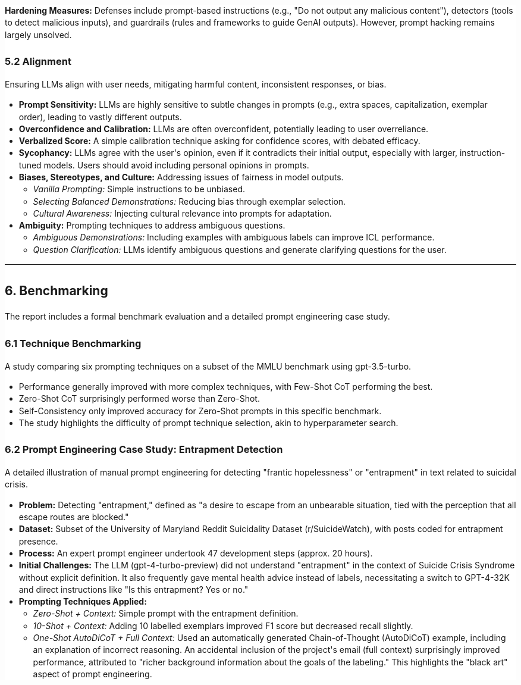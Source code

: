 **Hardening Measures:** Defenses include prompt-based instructions (e.g., "Do not output any malicious content"), detectors (tools to detect malicious inputs), and guardrails (rules and frameworks to guide GenAI outputs). However, prompt hacking remains largely unsolved.

### 5.2 Alignment

Ensuring LLMs align with user needs, mitigating harmful content, inconsistent responses, or bias.

- **Prompt Sensitivity:** LLMs are highly sensitive to subtle changes in prompts (e.g., extra spaces, capitalization, exemplar order), leading to vastly different outputs.
- **Overconfidence and Calibration:** LLMs are often overconfident, potentially leading to user overreliance.
- **Verbalized Score:** A simple calibration technique asking for confidence scores, with debated efficacy.
- **Sycophancy:** LLMs agree with the user's opinion, even if it contradicts their initial output, especially with larger, instruction-tuned models. Users should avoid including personal opinions in prompts.
- **Biases, Stereotypes, and Culture:** Addressing issues of fairness in model outputs.
    - *Vanilla Prompting:* Simple instructions to be unbiased.
    - *Selecting Balanced Demonstrations:* Reducing bias through exemplar selection.
    - *Cultural Awareness:* Injecting cultural relevance into prompts for adaptation.
- **Ambiguity:** Prompting techniques to address ambiguous questions.
    - *Ambiguous Demonstrations:* Including examples with ambiguous labels can improve ICL performance.
    - *Question Clarification:* LLMs identify ambiguous questions and generate clarifying questions for the user.

---

## 6. Benchmarking

The report includes a formal benchmark evaluation and a detailed prompt engineering case study.

### 6.1 Technique Benchmarking

A study comparing six prompting techniques on a subset of the MMLU benchmark using gpt-3.5-turbo.

- Performance generally improved with more complex techniques, with Few-Shot CoT performing the best.
- Zero-Shot CoT surprisingly performed worse than Zero-Shot.
- Self-Consistency only improved accuracy for Zero-Shot prompts in this specific benchmark.
- The study highlights the difficulty of prompt technique selection, akin to hyperparameter search.

### 6.2 Prompt Engineering Case Study: Entrapment Detection

A detailed illustration of manual prompt engineering for detecting "frantic hopelessness" or "entrapment" in text related to suicidal crisis.

- **Problem:** Detecting "entrapment," defined as "a desire to escape from an unbearable situation, tied with the perception that all escape routes are blocked."
- **Dataset:** Subset of the University of Maryland Reddit Suicidality Dataset (r/SuicideWatch), with posts coded for entrapment presence.
- **Process:** An expert prompt engineer undertook 47 development steps (approx. 20 hours).
- **Initial Challenges:** The LLM (gpt-4-turbo-preview) did not understand "entrapment" in the context of Suicide Crisis Syndrome without explicit definition. It also frequently gave mental health advice instead of labels, necessitating a switch to GPT-4-32K and direct instructions like "Is this entrapment? Yes or no."
- **Prompting Techniques Applied:**
    - *Zero-Shot + Context:* Simple prompt with the entrapment definition.
    - *10-Shot + Context:* Adding 10 labelled exemplars improved F1 score but decreased recall slightly.
    - *One-Shot AutoDiCoT + Full Context:* Used an automatically generated Chain-of-Thought (AutoDiCoT) example, including an explanation of incorrect reasoning. An accidental inclusion of the project's email (full context) surprisingly improved performance, attributed to "richer background information about the goals of the labeling." This highlights the "black art" aspect of prompt engineering.